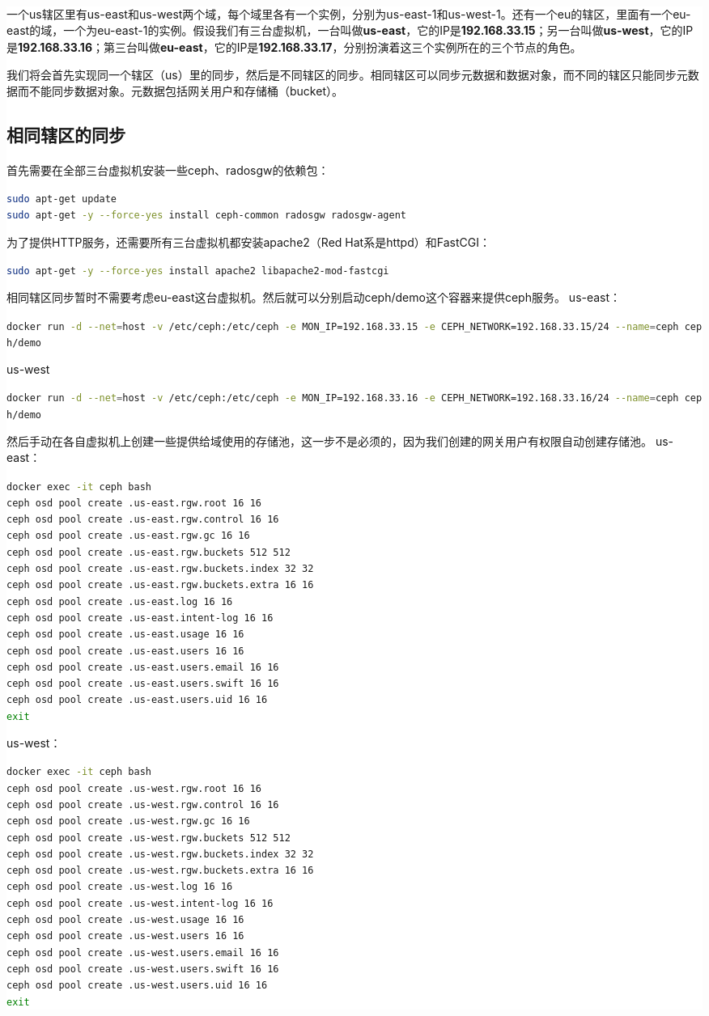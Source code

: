 一个us辖区里有us-east和us-west两个域，每个域里各有一个实例，分别为us-east-1和us-west-1。还有一个eu的辖区，里面有一个eu-east的域，一个为eu-east-1的实例。假设我们有三台虚拟机，一台叫做**us-east**，它的IP是**192.168.33.15**；另一台叫做**us-west**，它的IP是**192.168.33.16**；第三台叫做**eu-east**，它的IP是**192.168.33.17**，分别扮演着这三个实例所在的三个节点的角色。

我们将会首先实现同一个辖区（us）里的同步，然后是不同辖区的同步。相同辖区可以同步元数据和数据对象，而不同的辖区只能同步元数据而不能同步数据对象。元数据包括网关用户和存储桶（bucket）。

## 相同辖区的同步
首先需要在全部三台虚拟机安装一些ceph、radosgw的依赖包：
```sh
sudo apt-get update
sudo apt-get -y --force-yes install ceph-common radosgw radosgw-agent
```

为了提供HTTP服务，还需要所有三台虚拟机都安装apache2（Red Hat系是httpd）和FastCGI：
```sh
sudo apt-get -y --force-yes install apache2 libapache2-mod-fastcgi
```

相同辖区同步暂时不需要考虑eu-east这台虚拟机。然后就可以分别启动ceph/demo这个容器来提供ceph服务。
us-east：
```sh
docker run -d --net=host -v /etc/ceph:/etc/ceph -e MON_IP=192.168.33.15 -e CEPH_NETWORK=192.168.33.15/24 --name=ceph ceph/demo
```

us-west
```sh
docker run -d --net=host -v /etc/ceph:/etc/ceph -e MON_IP=192.168.33.16 -e CEPH_NETWORK=192.168.33.16/24 --name=ceph ceph/demo
```

然后手动在各自虚拟机上创建一些提供给域使用的存储池，这一步不是必须的，因为我们创建的网关用户有权限自动创建存储池。
us-east：
```sh
docker exec -it ceph bash
ceph osd pool create .us-east.rgw.root 16 16
ceph osd pool create .us-east.rgw.control 16 16
ceph osd pool create .us-east.rgw.gc 16 16
ceph osd pool create .us-east.rgw.buckets 512 512
ceph osd pool create .us-east.rgw.buckets.index 32 32
ceph osd pool create .us-east.rgw.buckets.extra 16 16
ceph osd pool create .us-east.log 16 16
ceph osd pool create .us-east.intent-log 16 16
ceph osd pool create .us-east.usage 16 16
ceph osd pool create .us-east.users 16 16
ceph osd pool create .us-east.users.email 16 16
ceph osd pool create .us-east.users.swift 16 16
ceph osd pool create .us-east.users.uid 16 16
exit
```

us-west：
```sh
docker exec -it ceph bash
ceph osd pool create .us-west.rgw.root 16 16
ceph osd pool create .us-west.rgw.control 16 16
ceph osd pool create .us-west.rgw.gc 16 16
ceph osd pool create .us-west.rgw.buckets 512 512
ceph osd pool create .us-west.rgw.buckets.index 32 32
ceph osd pool create .us-west.rgw.buckets.extra 16 16
ceph osd pool create .us-west.log 16 16
ceph osd pool create .us-west.intent-log 16 16
ceph osd pool create .us-west.usage 16 16
ceph osd pool create .us-west.users 16 16
ceph osd pool create .us-west.users.email 16 16
ceph osd pool create .us-west.users.swift 16 16
ceph osd pool create .us-west.users.uid 16 16
exit
```